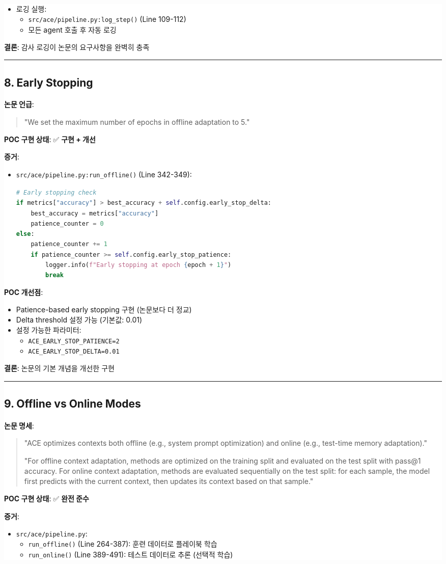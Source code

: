 - 로깅 실행:
  - `src/ace/pipeline.py:log_step()` (Line 109-112)
  - 모든 agent 호출 후 자동 로깅

**결론**: 감사 로깅이 논문의 요구사항을 완벽히 충족

---

## 8. Early Stopping

**논문 언급**:
> "We set the maximum number of epochs in offline adaptation to 5."

**POC 구현 상태**: ✅ **구현 + 개선**

**증거**:
- `src/ace/pipeline.py:run_offline()` (Line 342-349):
  ```python
  # Early stopping check
  if metrics["accuracy"] > best_accuracy + self.config.early_stop_delta:
      best_accuracy = metrics["accuracy"]
      patience_counter = 0
  else:
      patience_counter += 1
      if patience_counter >= self.config.early_stop_patience:
          logger.info(f"Early stopping at epoch {epoch + 1}")
          break
  ```

**POC 개선점**:
- Patience-based early stopping 구현 (논문보다 더 정교)
- Delta threshold 설정 가능 (기본값: 0.01)
- 설정 가능한 파라미터:
  - `ACE_EARLY_STOP_PATIENCE=2`
  - `ACE_EARLY_STOP_DELTA=0.01`

**결론**: 논문의 기본 개념을 개선한 구현

---

## 9. Offline vs Online Modes

**논문 명세**:
> "ACE optimizes contexts both offline (e.g., system prompt optimization) and online (e.g., test-time memory adaptation)."
>
> "For offline context adaptation, methods are optimized on the training split and evaluated on the test split with pass@1 accuracy. For online context adaptation, methods are evaluated sequentially on the test split: for each sample, the model first predicts with the current context, then updates its context based on that sample."

**POC 구현 상태**: ✅ **완전 준수**

**증거**:
- `src/ace/pipeline.py`:
  - `run_offline()` (Line 264-387): 훈련 데이터로 플레이북 학습
  - `run_online()` (Line 389-491): 테스트 데이터로 추론 (선택적 학습)
